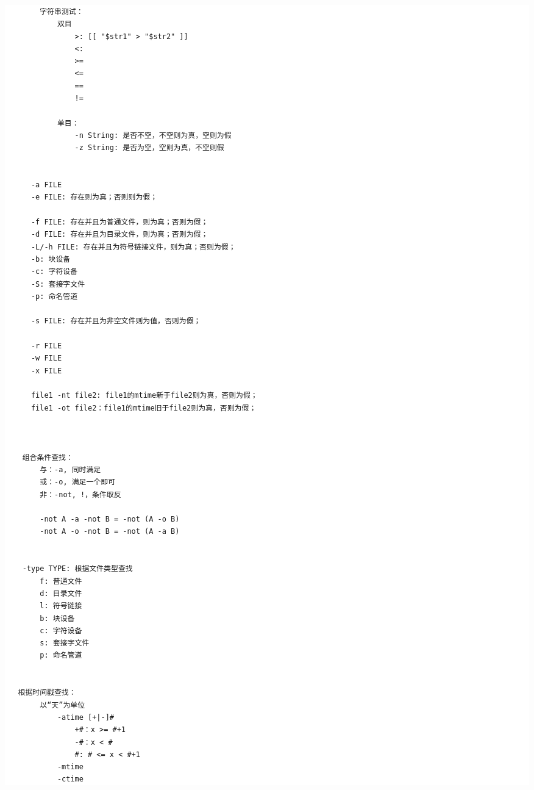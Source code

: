			字符串测试：
				双目
					>: [[ "$str1" > "$str2" ]]
					<:
					>=
					<=
					==
					!=

				单目：
				  	-n String: 是否不空，不空则为真，空则为假
				  	-z String: 是否为空，空则为真，不空则假


          -a FILE
          -e FILE: 存在则为真；否则则为假；

          -f FILE: 存在并且为普通文件，则为真；否则为假；
          -d FILE: 存在并且为目录文件，则为真；否则为假；
          -L/-h FILE: 存在并且为符号链接文件，则为真；否则为假；
          -b: 块设备
          -c: 字符设备
          -S: 套接字文件
          -p: 命名管道

          -s FILE: 存在并且为非空文件则为值，否则为假；

          -r FILE
          -w FILE
          -x FILE

          file1 -nt file2: file1的mtime新于file2则为真，否则为假；
          file1 -ot file2：file1的mtime旧于file2则为真，否则为假；



        组合条件查找：
			与：-a, 同时满足
			或：-o, 满足一个即可
			非：-not, !，条件取反

			-not A -a -not B = -not (A -o B)
			-not A -o -not B = -not (A -a B)
			
			
		-type TYPE: 根据文件类型查找
			f: 普通文件
			d: 目录文件
			l: 符号链接
			b: 块设备
			c: 字符设备
			s: 套接字文件
			p: 命名管道
			
			
	   根据时间戳查找：
			以“天”为单位
				-atime [+|-]#
					+#：x >= #+1
					-#：x < #
					#: # <= x < #+1 
				-mtime
				-ctime
